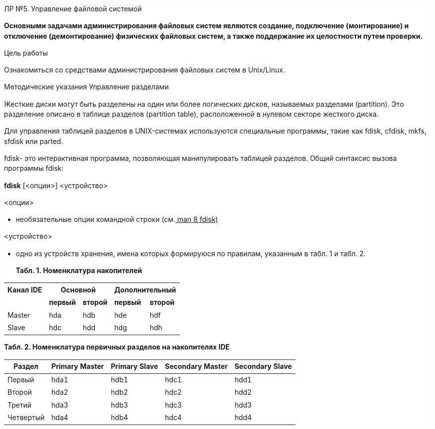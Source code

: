 ﻿ЛР №5. Управление файловой системой 

**Основными  задачами  администрирования  файловых  систем  являются  создание, подключение  (монтирование)  и  отключение  (демонтирование)  физических  файловых систем, а также поддержание их целостности путем проверки.** 

Цель работы 

Ознакомиться со средствами администрирования файловых систем в Unix/Linux. 

Методические указания Управление разделами 

Жесткие  диски  могут  быть  разделены  на  один  или  более  логических  дисков,  называемых разделами  (partition).  Это  разделение  описано  в  таблице  разделов  (partition  table), расположенной в нулевом секторе жесткого диска. 

Для управления таблицей разделов в UNIX-системах используются специальные программы, такие как fdisk, cfdisk, mkfs, sfdisk или parted. 

fdisk- это интерактивная программа, позволяющая манипулировать таблицей разделов. Общий синтаксис вызова программы fdisk: 

**fdisk** [<опции>] <устройство> 

<опции> 

- необязательные опции командной строки (см.[ man 8 fdisk) ](http://www.4stud.info/oss/work7.html)

<устройство> 

- одно из устройств хранения, имена которых формируюся по правилам, указанным в табл. 1 и табл. 2. 

  **Табл. 1. Номенклатура накопителей** 



<table><tr><th colspan="1" rowspan="2"><b>Канал IDE</b> </th><th colspan="2"><b>Основной</b> </th><th colspan="2"><b>Дополнительный</b> </th></tr>
<tr><td colspan="1"><b>первый</b> </td><td colspan="1"><b>второй</b> </td><td colspan="1"><b>первый</b> </td><td colspan="1"><b>второй</b> </td></tr>
<tr><td colspan="1">Master </td><td colspan="1">hda </td><td colspan="1">hdb </td><td colspan="1">hde </td><td colspan="1">hdf </td></tr>
<tr><td colspan="1">Slave </td><td colspan="1">hdc </td><td colspan="1">hdd </td><td colspan="1">hdg </td><td colspan="1">hdh </td></tr>
</table>

**Табл. 2. Номенклатура первичных разделов на накопителях IDE** 



|Раздел |Primary Master |Primary Slave |Secondary Master |Secondary Slave |
| - | - | - | - | - |
|Первый |hda1 |hdb1 |hdc1 |hdd1 |
|Второй |hda2 |hdb2 |hdc2 |hdd2 |
|Третий |hda3 |hdb3 |hdc3 |hdd3 |
|Четвертый |hda4 |hdb4 |hdc4 |hdd4|
